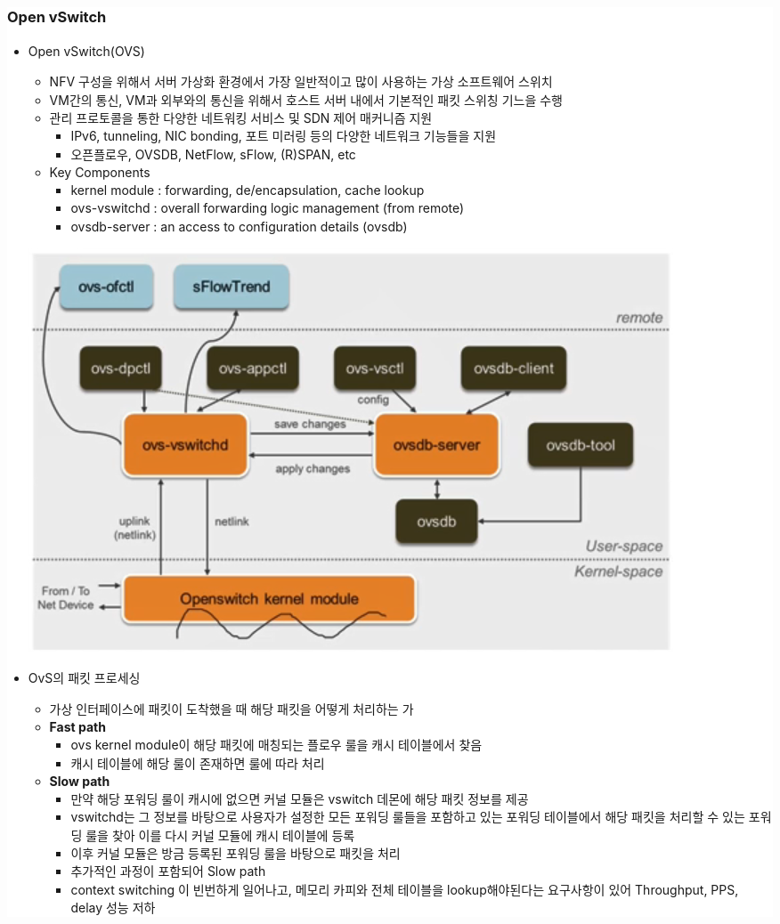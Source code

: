 ### Open vSwitch

- Open vSwitch(OVS)

  - NFV 구성을 위해서 서버 가상화 환경에서 가장 일반적이고 많이 사용하는 가상 소프트웨어 스위치
  - VM간의 통신, VM과 외부와의 통신을 위해서 호스트 서버 내에서 기본적인 패킷 스위칭 기느을 수행
  - 관리 프로토콜을 통한 다양한 네트워킹 서비스 및 SDN 제어 매커니즘 지원
    - IPv6, tunneling, NIC bonding, 포트 미러링 등의 다양한 네트워크 기능들을 지원
    - 오픈플로우, OVSDB, NetFlow, sFlow, (R)SPAN, etc
  - Key Components
    - kernel module : forwarding, de/encapsulation, cache lookup
    - ovs-vswitchd : overall forwarding logic management (from remote)
    - ovsdb-server : an access to configuration details (ovsdb)

  ![image-20210304084615468](images/image-20210304084615468.png)

- OvS의 패킷 프로세싱

  - 가상 인터페이스에 패킷이 도착했을 때 해당 패킷을 어떻게 처리하는 가
  - **Fast path**
    - ovs kernel module이 해당 패킷에 매칭되는 플로우 룰을 캐시 테이블에서 찾음
    - 캐시 테이블에 해당 룰이 존재하면 룰에 따라 처리
  - **Slow path**
    - 만약 해당 포워딩 룰이 캐시에 없으면 커널 모듈은 vswitch 데몬에 해당 패킷 정보를 제공
    - vswitchd는 그 정보를 바탕으로 사용자가 설정한 모든 포워딩 룰들을 포함하고 있는 포워딩 테이블에서 해당 패킷을 처리할 수 있는 포워딩 룰을 찾아 이를 다시 커널 모듈에 캐시 테이블에 등록
    - 이후 커널 모듈은 방금 등록된 포워딩 룰을 바탕으로 패킷을 처리
    - 추가적인 과정이 포함되어 Slow path
    - context switching 이 빈번하게 일어나고, 메모리 카피와 전체 테이블을 lookup해야된다는  요구사항이 있어 Throughput, PPS, delay 성능 저하
